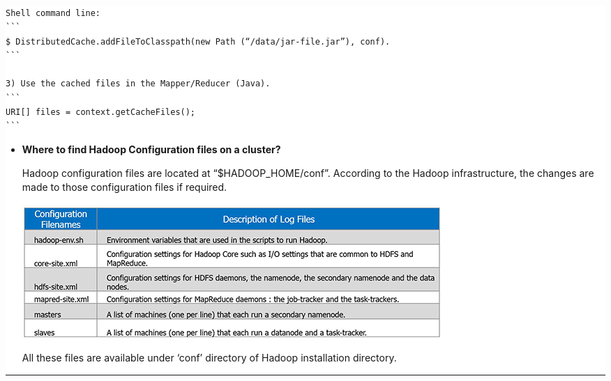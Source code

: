     Shell command line:
    ```
    $ DistributedCache.addFileToClasspath(new Path (“/data/jar-file.jar”), conf).
    ```

    3) Use the cached files in the Mapper/Reducer (Java).
    ```
    URI[] files = context.getCacheFiles();
    ```

* **Where to find Hadoop Configuration files on a cluster?**

    Hadoop configuration files are located at “$HADOOP_HOME/conf”. According to the Hadoop infrastructure, the changes are made to those configuration files if required. 

    ![ConFigFiles](Images/ConFigFiles.png)

    All these files are available under ‘conf’ directory of Hadoop installation directory.

---